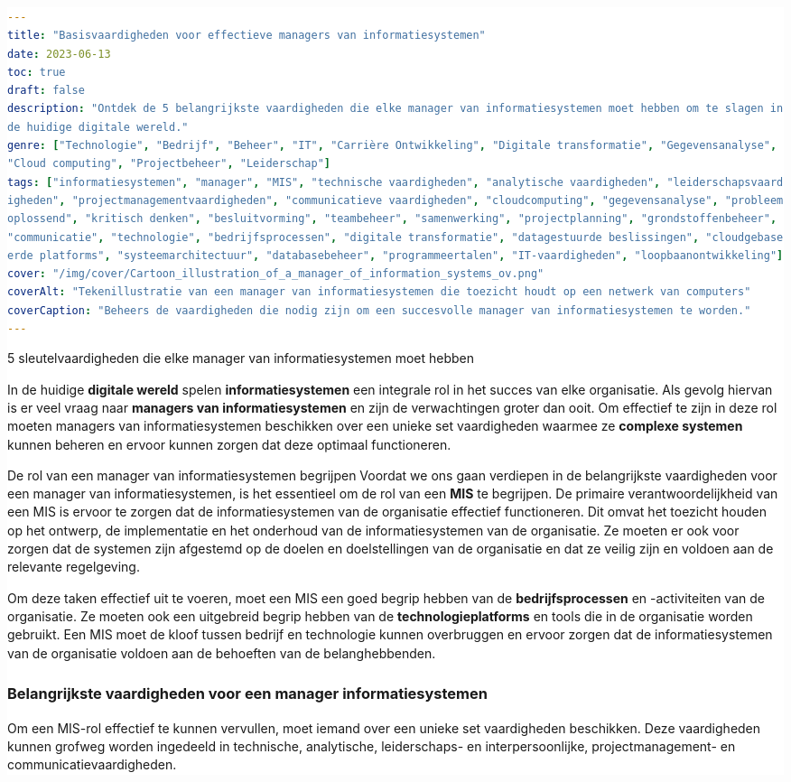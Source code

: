 ```yaml
---
title: "Basisvaardigheden voor effectieve managers van informatiesystemen"
date: 2023-06-13
toc: true
draft: false
description: "Ontdek de 5 belangrijkste vaardigheden die elke manager van informatiesystemen moet hebben om te slagen in de huidige digitale wereld."
genre: ["Technologie", "Bedrijf", "Beheer", "IT", "Carrière Ontwikkeling", "Digitale transformatie", "Gegevensanalyse", "Cloud computing", "Projectbeheer", "Leiderschap"]
tags: ["informatiesystemen", "manager", "MIS", "technische vaardigheden", "analytische vaardigheden", "leiderschapsvaardigheden", "projectmanagementvaardigheden", "communicatieve vaardigheden", "cloudcomputing", "gegevensanalyse", "probleemoplossend", "kritisch denken", "besluitvorming", "teambeheer", "samenwerking", "projectplanning", "grondstoffenbeheer", "communicatie", "technologie", "bedrijfsprocessen", "digitale transformatie", "datagestuurde beslissingen", "cloudgebaseerde platforms", "systeemarchitectuur", "databasebeheer", "programmeertalen", "IT-vaardigheden", "loopbaanontwikkeling"]
cover: "/img/cover/Cartoon_illustration_of_a_manager_of_information_systems_ov.png"
coverAlt: "Tekenillustratie van een manager van informatiesystemen die toezicht houdt op een netwerk van computers"
coverCaption: "Beheers de vaardigheden die nodig zijn om een succesvolle manager van informatiesystemen te worden."
---
```

 5 sleutelvaardigheden die elke manager van informatiesystemen moet hebben

In de huidige **digitale wereld** spelen **informatiesystemen** een integrale rol in het succes van elke organisatie. Als gevolg hiervan is er veel vraag naar **managers van informatiesystemen** en zijn de verwachtingen groter dan ooit. Om effectief te zijn in deze rol moeten managers van informatiesystemen beschikken over een unieke set vaardigheden waarmee ze **complexe systemen** kunnen beheren en ervoor kunnen zorgen dat deze optimaal functioneren.

De rol van een manager van informatiesystemen begrijpen
Voordat we ons gaan verdiepen in de belangrijkste vaardigheden voor een manager van informatiesystemen, is het essentieel om de rol van een **MIS** te begrijpen. De primaire verantwoordelijkheid van een MIS is ervoor te zorgen dat de informatiesystemen van de organisatie effectief functioneren. Dit omvat het toezicht houden op het ontwerp, de implementatie en het onderhoud van de informatiesystemen van de organisatie. Ze moeten er ook voor zorgen dat de systemen zijn afgestemd op de doelen en doelstellingen van de organisatie en dat ze veilig zijn en voldoen aan de relevante regelgeving.

Om deze taken effectief uit te voeren, moet een MIS een goed begrip hebben van de **bedrijfsprocessen** en -activiteiten van de organisatie. Ze moeten ook een uitgebreid begrip hebben van de **technologieplatforms** en tools die in de organisatie worden gebruikt. Een MIS moet de kloof tussen bedrijf en technologie kunnen overbruggen en ervoor zorgen dat de informatiesystemen van de organisatie voldoen aan de behoeften van de belanghebbenden.

### Belangrijkste vaardigheden voor een manager informatiesystemen
Om een MIS-rol effectief te kunnen vervullen, moet iemand over een unieke set vaardigheden beschikken. Deze vaardigheden kunnen grofweg worden ingedeeld in technische, analytische, leiderschaps- en interpersoonlijke, projectmanagement- en communicatievaardigheden.
